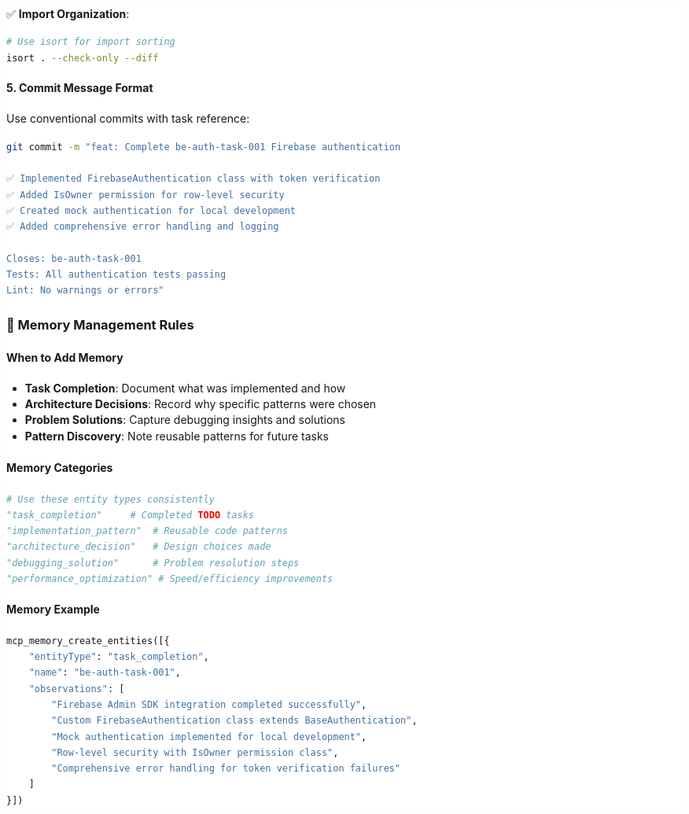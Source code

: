 ✅ **Import Organization**:

```bash
# Use isort for import sorting
isort . --check-only --diff
```

#### 5. **Commit Message Format**

Use conventional commits with task reference:

```bash
git commit -m "feat: Complete be-auth-task-001 Firebase authentication

✅ Implemented FirebaseAuthentication class with token verification
✅ Added IsOwner permission for row-level security
✅ Created mock authentication for local development
✅ Added comprehensive error handling and logging

Closes: be-auth-task-001
Tests: All authentication tests passing
Lint: No warnings or errors"
```

### 🧠 Memory Management Rules

#### When to Add Memory

- **Task Completion**: Document what was implemented and how
- **Architecture Decisions**: Record why specific patterns were chosen
- **Problem Solutions**: Capture debugging insights and solutions
- **Pattern Discovery**: Note reusable patterns for future tasks

#### Memory Categories

```python
# Use these entity types consistently
"task_completion"     # Completed TODO tasks
"implementation_pattern"  # Reusable code patterns
"architecture_decision"   # Design choices made
"debugging_solution"      # Problem resolution steps
"performance_optimization" # Speed/efficiency improvements
```

#### Memory Example

```python
mcp_memory_create_entities([{
    "entityType": "task_completion",
    "name": "be-auth-task-001",
    "observations": [
        "Firebase Admin SDK integration completed successfully",
        "Custom FirebaseAuthentication class extends BaseAuthentication",
        "Mock authentication implemented for local development",
        "Row-level security with IsOwner permission class",
        "Comprehensive error handling for token verification failures"
    ]
}])
```
